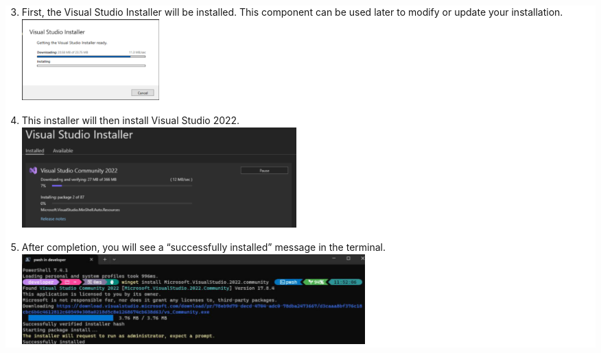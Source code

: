 3. First, the Visual Studio Installer will be installed. This component 
   can be used later to modify or update your installation.  
   <img src="./images/vs-inst.png" style="width:200px">

4. This installer will then install Visual Studio 2022.  
   <img src="./images/vs-install.png" style="width:400px">

5. After completion, you will see a “successfully installed” message in 
   the terminal.  
   <img src="./images/vs-success.png" style="width:500px">
